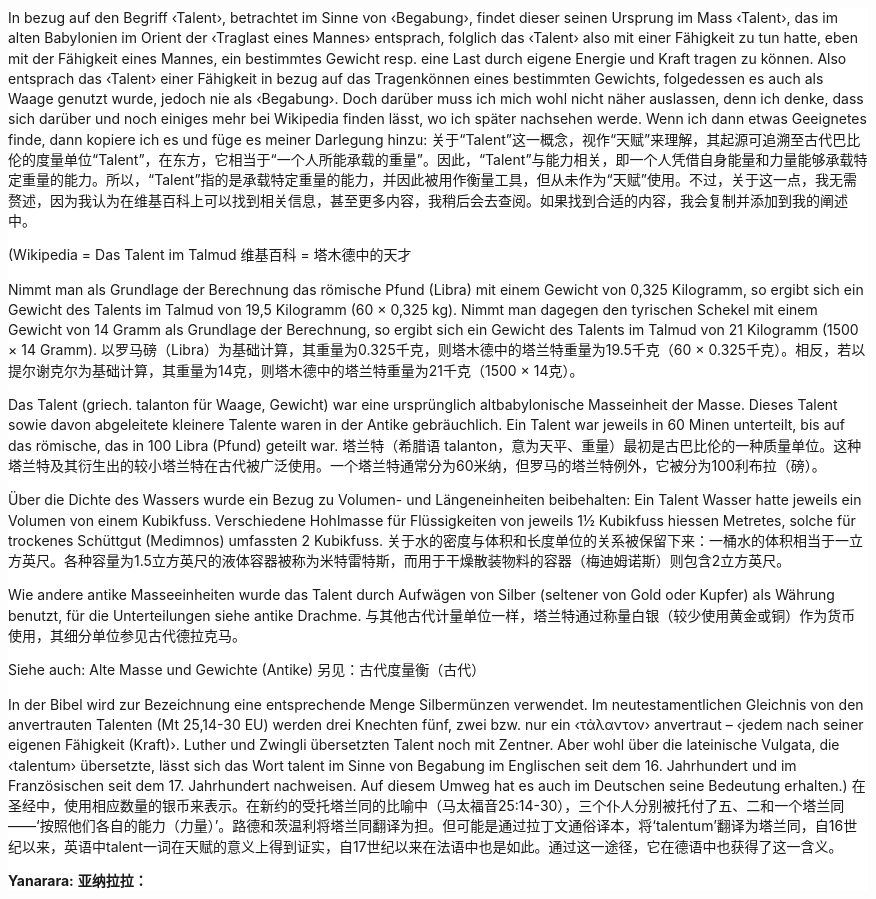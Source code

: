 In bezug auf den Begriff ‹Talent›, betrachtet im Sinne von ‹Begabung›, findet dieser seinen Ursprung im Mass ‹Talent›, das im alten Babylonien im Orient der ‹Traglast eines Mannes› entsprach, folglich das ‹Talent› also mit einer Fähigkeit zu tun hatte, eben mit der Fähigkeit eines Mannes, ein bestimmtes Gewicht resp. eine Last durch eigene Energie und Kraft tragen zu können. Also entsprach das ‹Talent› einer Fähigkeit in bezug auf das Tragenkönnen eines bestimmten Gewichts, folgedessen es auch als Waage genutzt wurde, jedoch nie als ‹Begabung›. Doch darüber muss ich mich wohl nicht näher auslassen, denn ich denke, dass sich darüber und noch einiges mehr bei Wikipedia finden lässt, wo ich später nachsehen werde. Wenn ich dann etwas Geeignetes finde, dann kopiere ich es und füge es meiner Darlegung hinzu:
关于“Talent”这一概念，视作“天赋”来理解，其起源可追溯至古代巴比伦的度量单位“Talent”，在东方，它相当于“一个人所能承载的重量”。因此，“Talent”与能力相关，即一个人凭借自身能量和力量能够承载特定重量的能力。所以，“Talent”指的是承载特定重量的能力，并因此被用作衡量工具，但从未作为“天赋”使用。不过，关于这一点，我无需赘述，因为我认为在维基百科上可以找到相关信息，甚至更多内容，我稍后会去查阅。如果找到合适的内容，我会复制并添加到我的阐述中。

(Wikipedia = Das Talent im Talmud
维基百科 = 塔木德中的天才

Nimmt man als Grundlage der Berechnung das römische Pfund (Libra) mit einem Gewicht von 0,325 Kilogramm, so ergibt sich ein Gewicht des Talents im Talmud von 19,5 Kilogramm (60 × 0,325 kg). Nimmt man dagegen den tyrischen Schekel mit einem Gewicht von 14 Gramm als Grundlage der Berechnung, so ergibt sich ein Gewicht des Talents im Talmud von 21 Kilogramm (1500 × 14 Gramm).
以罗马磅（Libra）为基础计算，其重量为0.325千克，则塔木德中的塔兰特重量为19.5千克（60 × 0.325千克）。相反，若以提尔谢克尔为基础计算，其重量为14克，则塔木德中的塔兰特重量为21千克（1500 × 14克）。

Das Talent (griech. talanton für Waage, Gewicht) war eine ursprünglich altbabylonische Masseinheit der Masse. Dieses Talent sowie davon abgeleitete kleinere Talente waren in der Antike gebräuchlich. Ein Talent war jeweils in 60 Minen unterteilt, bis auf das römische, das in 100 Libra (Pfund) geteilt war.
塔兰特（希腊语 talanton，意为天平、重量）最初是古巴比伦的一种质量单位。这种塔兰特及其衍生出的较小塔兰特在古代被广泛使用。一个塔兰特通常分为60米纳，但罗马的塔兰特例外，它被分为100利布拉（磅）。

Über die Dichte des Wassers wurde ein Bezug zu Volumen- und Längeneinheiten beibehalten: Ein Talent Wasser hatte jeweils ein Volumen von einem Kubikfuss. Verschiedene Hohlmasse für Flüssigkeiten von jeweils 1½ Kubikfuss hiessen Metretes, solche für trockenes Schüttgut (Medimnos) umfassten 2 Kubikfuss.
关于水的密度与体积和长度单位的关系被保留下来：一桶水的体积相当于一立方英尺。各种容量为1.5立方英尺的液体容器被称为米特雷特斯，而用于干燥散装物料的容器（梅迪姆诺斯）则包含2立方英尺。

Wie andere antike Masseeinheiten wurde das Talent durch Aufwägen von Silber (seltener von Gold oder Kupfer) als Währung benutzt, für die Unterteilungen siehe antike Drachme.
与其他古代计量单位一样，塔兰特通过称量白银（较少使用黄金或铜）作为货币使用，其细分单位参见古代德拉克马。

Siehe auch: Alte Masse und Gewichte (Antike)
另见：古代度量衡（古代）

In der Bibel wird zur Bezeichnung eine entsprechende Menge Silbermünzen verwendet. Im neutestamentlichen Gleichnis von den anvertrauten Talenten (Mt 25,14-30 EU) werden drei Knechten fünf, zwei bzw. nur ein ‹τἀλαντον› anvertraut – ‹jedem nach seiner eigenen Fähigkeit (Kraft)›. Luther und Zwingli übersetzten Talent noch mit Zentner. Aber wohl über die lateinische Vulgata, die ‹talentum› übersetzte, lässt sich das Wort talent im Sinne von Begabung im Englischen seit dem 16. Jahrhundert und im Französischen seit dem 17. Jahrhundert nachweisen. Auf diesem Umweg hat es auch im Deutschen seine Bedeutung erhalten.)
在圣经中，使用相应数量的银币来表示。在新约的受托塔兰同的比喻中（马太福音25:14-30），三个仆人分别被托付了五、二和一个塔兰同——‘按照他们各自的能力（力量）’。路德和茨温利将塔兰同翻译为担。但可能是通过拉丁文通俗译本，将‘talentum’翻译为塔兰同，自16世纪以来，英语中talent一词在天赋的意义上得到证实，自17世纪以来在法语中也是如此。通过这一途径，它在德语中也获得了这一含义。

**Yanarara:**
**亚纳拉拉：**
